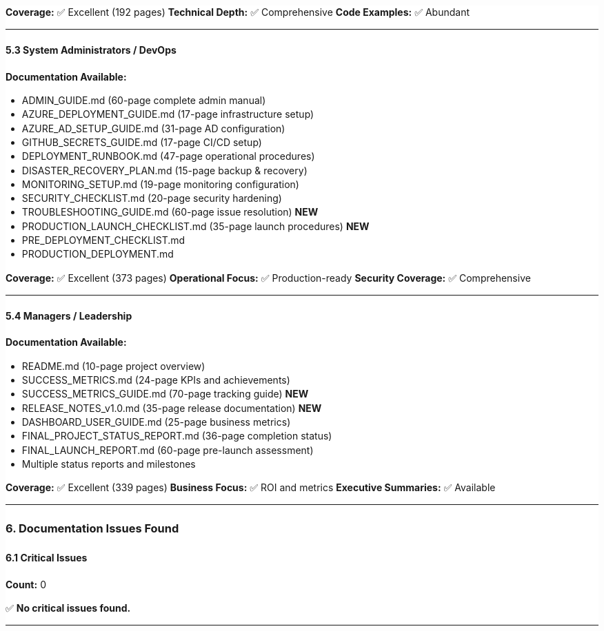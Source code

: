 **Coverage:** ✅ Excellent (192 pages)
**Technical Depth:** ✅ Comprehensive
**Code Examples:** ✅ Abundant

---

#### 5.3 System Administrators / DevOps

**Documentation Available:**
- ADMIN_GUIDE.md (60-page complete admin manual)
- AZURE_DEPLOYMENT_GUIDE.md (17-page infrastructure setup)
- AZURE_AD_SETUP_GUIDE.md (31-page AD configuration)
- GITHUB_SECRETS_GUIDE.md (17-page CI/CD setup)
- DEPLOYMENT_RUNBOOK.md (47-page operational procedures)
- DISASTER_RECOVERY_PLAN.md (15-page backup & recovery)
- MONITORING_SETUP.md (19-page monitoring configuration)
- SECURITY_CHECKLIST.md (20-page security hardening)
- TROUBLESHOOTING_GUIDE.md (60-page issue resolution) **NEW**
- PRODUCTION_LAUNCH_CHECKLIST.md (35-page launch procedures) **NEW**
- PRE_DEPLOYMENT_CHECKLIST.md
- PRODUCTION_DEPLOYMENT.md

**Coverage:** ✅ Excellent (373 pages)
**Operational Focus:** ✅ Production-ready
**Security Coverage:** ✅ Comprehensive

---

#### 5.4 Managers / Leadership

**Documentation Available:**
- README.md (10-page project overview)
- SUCCESS_METRICS.md (24-page KPIs and achievements)
- SUCCESS_METRICS_GUIDE.md (70-page tracking guide) **NEW**
- RELEASE_NOTES_v1.0.md (35-page release documentation) **NEW**
- DASHBOARD_USER_GUIDE.md (25-page business metrics)
- FINAL_PROJECT_STATUS_REPORT.md (36-page completion status)
- FINAL_LAUNCH_REPORT.md (60-page pre-launch assessment)
- Multiple status reports and milestones

**Coverage:** ✅ Excellent (339 pages)
**Business Focus:** ✅ ROI and metrics
**Executive Summaries:** ✅ Available

---

### 6. Documentation Issues Found

#### 6.1 Critical Issues

**Count:** 0

✅ **No critical issues found.**

---
